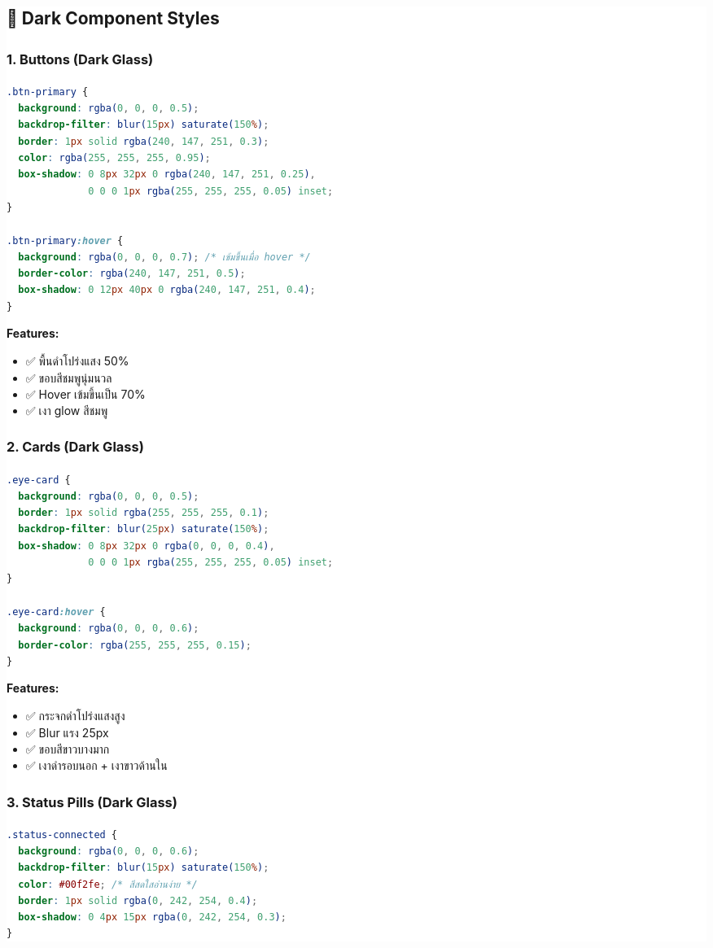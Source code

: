 
## 🧩 Dark Component Styles

### 1. Buttons (Dark Glass)
```css
.btn-primary {
  background: rgba(0, 0, 0, 0.5);
  backdrop-filter: blur(15px) saturate(150%);
  border: 1px solid rgba(240, 147, 251, 0.3);
  color: rgba(255, 255, 255, 0.95);
  box-shadow: 0 8px 32px 0 rgba(240, 147, 251, 0.25),
              0 0 0 1px rgba(255, 255, 255, 0.05) inset;
}

.btn-primary:hover {
  background: rgba(0, 0, 0, 0.7); /* เข้มขึ้นเมื่อ hover */
  border-color: rgba(240, 147, 251, 0.5);
  box-shadow: 0 12px 40px 0 rgba(240, 147, 251, 0.4);
}
```

**Features:**
- ✅ พื้นดำโปร่งแสง 50%
- ✅ ขอบสีชมพูนุ่มนวล
- ✅ Hover เข้มขึ้นเป็น 70%
- ✅ เงา glow สีชมพู

### 2. Cards (Dark Glass)
```css
.eye-card {
  background: rgba(0, 0, 0, 0.5);
  border: 1px solid rgba(255, 255, 255, 0.1);
  backdrop-filter: blur(25px) saturate(150%);
  box-shadow: 0 8px 32px 0 rgba(0, 0, 0, 0.4),
              0 0 0 1px rgba(255, 255, 255, 0.05) inset;
}

.eye-card:hover {
  background: rgba(0, 0, 0, 0.6);
  border-color: rgba(255, 255, 255, 0.15);
}
```

**Features:**
- ✅ กระจกดำโปร่งแสงสูง
- ✅ Blur แรง 25px
- ✅ ขอบสีขาวบางมาก
- ✅ เงาดำรอบนอก + เงาขาวด้านใน

### 3. Status Pills (Dark Glass)
```css
.status-connected {
  background: rgba(0, 0, 0, 0.6);
  backdrop-filter: blur(15px) saturate(150%);
  color: #00f2fe; /* สีสดใสอ่านง่าย */
  border: 1px solid rgba(0, 242, 254, 0.4);
  box-shadow: 0 4px 15px rgba(0, 242, 254, 0.3);
}
```
